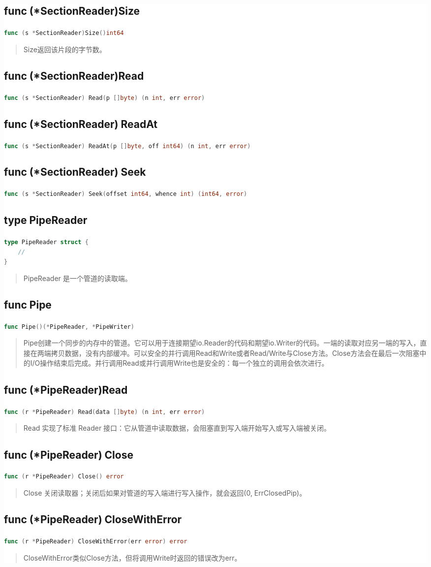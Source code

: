 ## func (*SectionReader)Size
```go
func (s *SectionReader)Size()int64
```
> Size返回该片段的字节数。

## func (*SectionReader)Read
```go
func (s *SectionReader) Read(p []byte) (n int, err error)
```

## func (*SectionReader) ReadAt
```go
func (s *SectionReader) ReadAt(p []byte, off int64) (n int, err error)
```

## func (*SectionReader) Seek
```go
func (s *SectionReader) Seek(offset int64, whence int) (int64, error)
```

## type PipeReader
```go
type PipeReader struct {
	//
}
```
> PipeReader 是一个管道的读取端。

## func Pipe
```go
func Pipe()(*PipeReader, *PipeWriter)
```
> Pipe创建一个同步的内存中的管道。它可以用于连接期望io.Reader的代码和期望io.Writer的代码。一端的读取对应另一端的写入，直接在两端拷贝数据，没有内部缓冲。可以安全的并行调用Read和Write或者Read/Write与Close方法。Close方法会在最后一次阻塞中的I/O操作结束后完成。并行调用Read或并行调用Write也是安全的：每一个独立的调用会依次进行。

## func (*PipeReader)Read
```go
func (r *PipeReader) Read(data []byte) (n int, err error)
```
> Read 实现了标准 Reader 接口：它从管道中读取数据，会阻塞直到写入端开始写入或写入端被关闭。

## func (*PipeReader) Close
```go
func (r *PipeReader) Close() error
```
> Close 关闭读取器；关闭后如果对管道的写入端进行写入操作，就会返回(0, ErrClosedPip)。

## func (*PipeReader) CloseWithError
```go
func (r *PipeReader) CloseWithError(err error) error
```
> CloseWithError类似Close方法，但将调用Write时返回的错误改为err。
